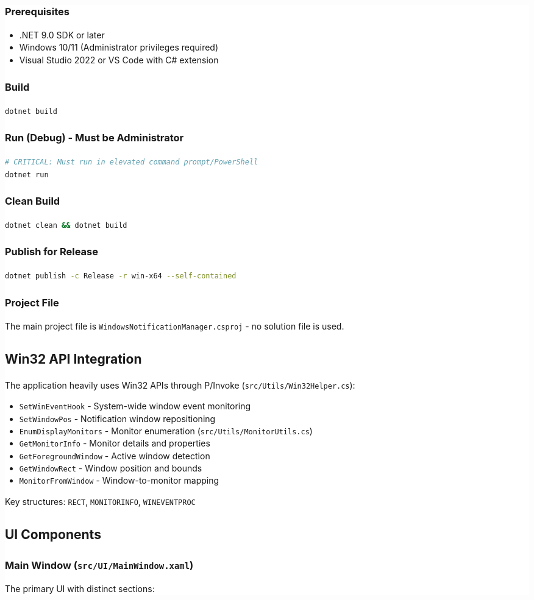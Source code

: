 ### Prerequisites

- .NET 9.0 SDK or later
- Windows 10/11 (Administrator privileges required)
- Visual Studio 2022 or VS Code with C# extension

### Build

```bash
dotnet build
```

### Run (Debug) - Must be Administrator

```bash
# CRITICAL: Must run in elevated command prompt/PowerShell
dotnet run
```

### Clean Build

```bash
dotnet clean && dotnet build
```

### Publish for Release

```bash
dotnet publish -c Release -r win-x64 --self-contained
```

### Project File

The main project file is `WindowsNotificationManager.csproj` - no solution file is used.

## Win32 API Integration

The application heavily uses Win32 APIs through P/Invoke (`src/Utils/Win32Helper.cs`):

- `SetWinEventHook` - System-wide window event monitoring
- `SetWindowPos` - Notification window repositioning
- `EnumDisplayMonitors` - Monitor enumeration (`src/Utils/MonitorUtils.cs`)
- `GetMonitorInfo` - Monitor details and properties
- `GetForegroundWindow` - Active window detection
- `GetWindowRect` - Window position and bounds
- `MonitorFromWindow` - Window-to-monitor mapping

Key structures: `RECT`, `MONITORINFO`, `WINEVENTPROC`

## UI Components

### Main Window (`src/UI/MainWindow.xaml`)

The primary UI with distinct sections:
